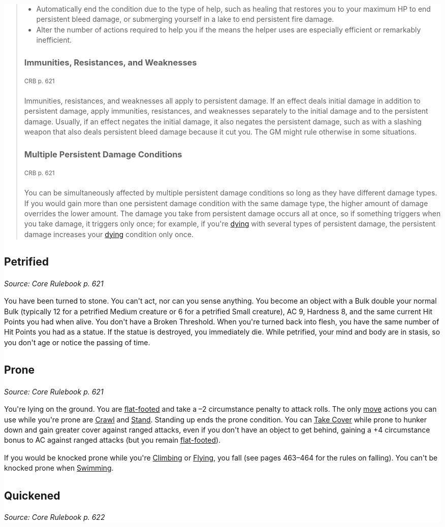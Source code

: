 > - Automatically end the condition due to the type of help, such as healing that restores you to your maximum HP to end persistent bleed damage, or submerging yourself in a lake to end persistent fire damage.
> - Alter the number of actions required to help you if the means the helper uses are especially efficient or remarkably inefficient.
> 
> ### Immunities, Resistances, and Weaknesses
> <sup>CRB p. 621</sup>
> 
> Immunities, resistances, and weaknesses all apply to persistent damage. If an effect deals initial damage in addition to persistent damage, apply immunities, resistances, and weaknesses separately to the initial damage and to the persistent damage. Usually, if an effect negates the initial damage, it also negates the persistent damage, such as with a slashing weapon that also deals persistent bleed damage because it cut you. The GM might rule otherwise in some situations.
> 
> ### Multiple Persistent Damage Conditions
> <sup>CRB p. 621</sup>
> 
> You can be simultaneously affected by multiple persistent damage conditions so long as they have different damage types. If you would gain more than one persistent damage condition with the same damage type, the higher amount of damage overrides the lower amount. The damage you take from persistent damage occurs all at once, so if something triggers when you take damage, it triggers only once; for example, if you're [dying](conditions.md#Dying) with several types of persistent damage, the persistent damage increases your [dying](conditions.md#Dying) condition only once.

## Petrified
_Source: Core Rulebook p. 621_

You have been turned to stone. You can't act, nor can you sense anything. You become an object with a Bulk double your normal Bulk (typically 12 for a petrified Medium creature or 6 for a petrified Small creature), AC 9, Hardness 8, and the same current Hit Points you had when alive. You don't have a Broken Threshold. When you're turned back into flesh, you have the same number of Hit Points you had as a statue. If the statue is destroyed, you immediately die. While petrified, your mind and body are in stasis, so you don't age or notice the passing of time.

## Prone
_Source: Core Rulebook p. 621_

You're lying on the ground. You are [flat-footed](conditions.md#Flat-footed) and take a –2 circumstance penalty to attack rolls. The only [move](move.md "Move Combat Trait") actions you can use while you're prone are [Crawl](crawl.md) and [Stand](stand.md). Standing up ends the prone condition. You can [Take Cover](take-cover.md) while prone to hunker down and gain greater cover against ranged attacks, even if you don't have an object to get behind, gaining a +4 circumstance bonus to AC against ranged attacks (but you remain [flat-footed](conditions.md#Flat-footed)).

If you would be knocked prone while you're [Climbing](climb.md) or [Flying](Reference/Rules/Actions/fly.md), you fall (see pages 463–464 for the rules on falling). You can't be knocked prone when [Swimming](swim.md).

## Quickened
_Source: Core Rulebook p. 622_
